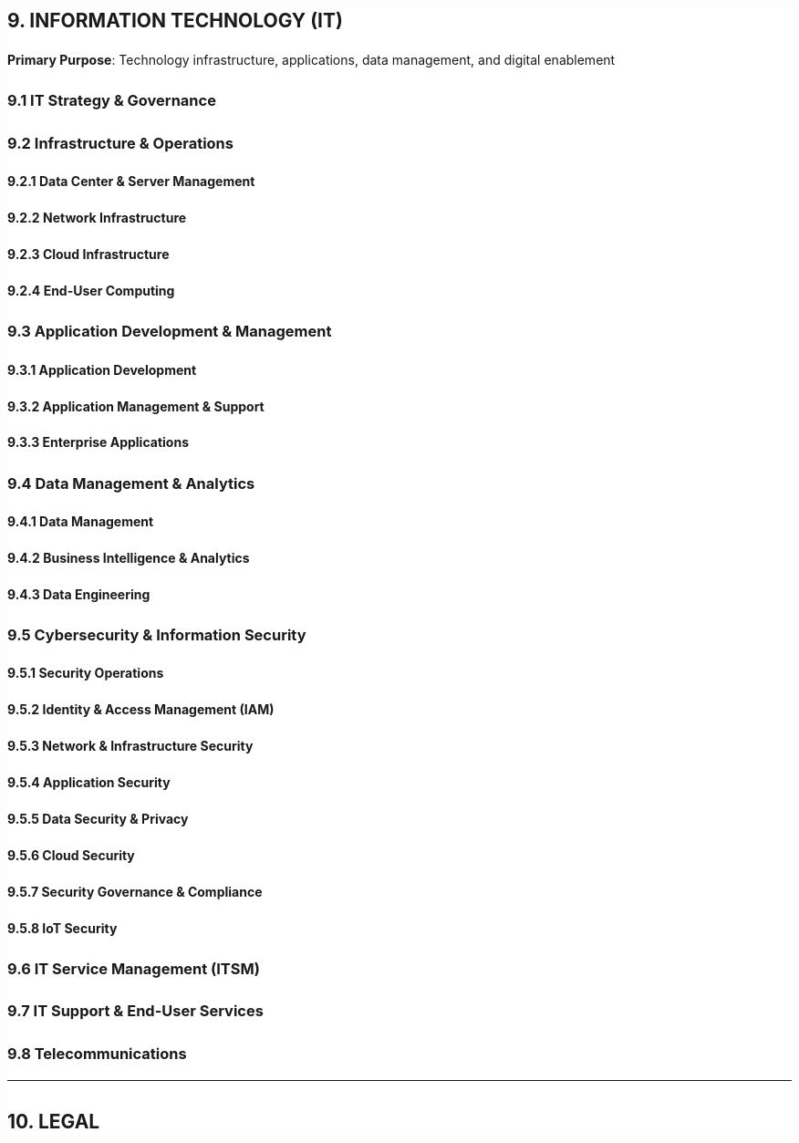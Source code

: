## 9. INFORMATION TECHNOLOGY (IT)

**Primary Purpose**: Technology infrastructure, applications, data management, and digital enablement

### 9.1 IT Strategy & Governance

### 9.2 Infrastructure & Operations
#### 9.2.1 Data Center & Server Management
#### 9.2.2 Network Infrastructure
#### 9.2.3 Cloud Infrastructure
#### 9.2.4 End-User Computing

### 9.3 Application Development & Management
#### 9.3.1 Application Development
#### 9.3.2 Application Management & Support
#### 9.3.3 Enterprise Applications

### 9.4 Data Management & Analytics
#### 9.4.1 Data Management
#### 9.4.2 Business Intelligence & Analytics
#### 9.4.3 Data Engineering

### 9.5 Cybersecurity & Information Security
#### 9.5.1 Security Operations
#### 9.5.2 Identity & Access Management (IAM)
#### 9.5.3 Network & Infrastructure Security
#### 9.5.4 Application Security
#### 9.5.5 Data Security & Privacy
#### 9.5.6 Cloud Security
#### 9.5.7 Security Governance & Compliance
#### 9.5.8 IoT Security

### 9.6 IT Service Management (ITSM)

### 9.7 IT Support & End-User Services

### 9.8 Telecommunications

---

## 10. LEGAL
